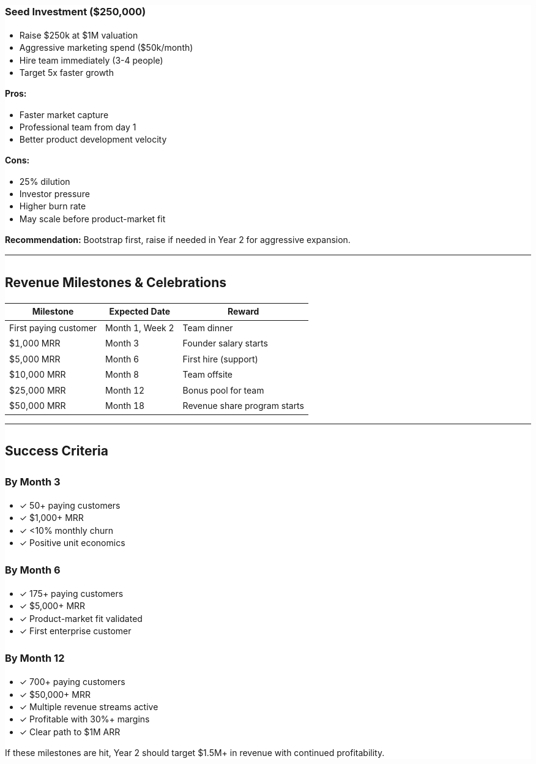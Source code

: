 ### Seed Investment ($250,000)
- Raise $250k at $1M valuation
- Aggressive marketing spend ($50k/month)
- Hire team immediately (3-4 people)
- Target 5x faster growth

**Pros:**
- Faster market capture
- Professional team from day 1
- Better product development velocity

**Cons:**
- 25% dilution
- Investor pressure
- Higher burn rate
- May scale before product-market fit

**Recommendation:** Bootstrap first, raise if needed in Year 2 for aggressive expansion.

---

## Revenue Milestones & Celebrations

| Milestone | Expected Date | Reward |
|-----------|---------------|---------|
| First paying customer | Month 1, Week 2 | Team dinner |
| $1,000 MRR | Month 3 | Founder salary starts |
| $5,000 MRR | Month 6 | First hire (support) |
| $10,000 MRR | Month 8 | Team offsite |
| $25,000 MRR | Month 12 | Bonus pool for team |
| $50,000 MRR | Month 18 | Revenue share program starts |

---

## Success Criteria

### By Month 3
- ✓ 50+ paying customers
- ✓ $1,000+ MRR
- ✓ <10% monthly churn
- ✓ Positive unit economics

### By Month 6
- ✓ 175+ paying customers
- ✓ $5,000+ MRR
- ✓ Product-market fit validated
- ✓ First enterprise customer

### By Month 12
- ✓ 700+ paying customers
- ✓ $50,000+ MRR
- ✓ Multiple revenue streams active
- ✓ Profitable with 30%+ margins
- ✓ Clear path to $1M ARR

If these milestones are hit, Year 2 should target $1.5M+ in revenue with continued profitability.
